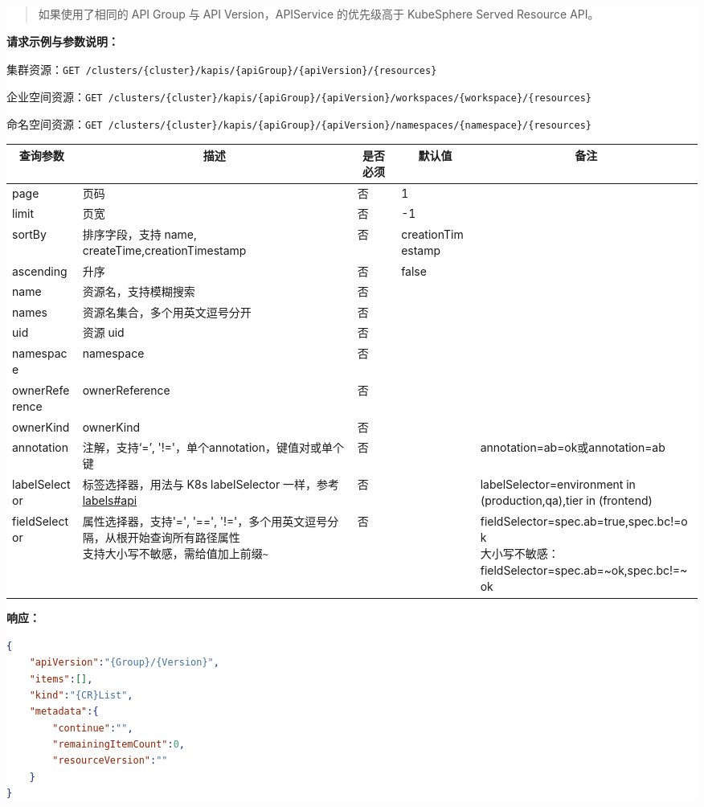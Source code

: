 > 如果使用了相同的 API Group 与 API Version，APIService 的优先级高于 KubeSphere Served Resource API。

**请求示例与参数说明：**

集群资源：`GET /clusters/{cluster}/kapis/{apiGroup}/{apiVersion}/{resources}`

企业空间资源：`GET /clusters/{cluster}/kapis/{apiGroup}/{apiVersion}/workspaces/{workspace}/{resources}`

命名空间资源：`GET /clusters/{cluster}/kapis/{apiGroup}/{apiVersion}/namespaces/{namespace}/{resources}`


| 查询参数         | 描述                                             | 是否必须 | 默认值               | 备注                                                                                                                            |
|----------------|------------------------------------------------|------|-------------------|-------------------------------------------------------------------------------------------------------------------------------|
| page           | 页码                                             | 否    | 1                 |                                                                                                                               |
| limit          | 页宽                                             | 否    | -1                |                                                                                                                               |
| sortBy         | 排序字段，支持 name, createTime,creationTimestamp     | 否    | creationTimestamp |                                                                                                                               |
| ascending      | 升序                                             | 否    | false             |                                                                                                                               |
| name           | 资源名，支持模糊搜索                                     | 否    |                   |                                                                                                                               |
| names          | 资源名集合，多个用英文逗号分开                                | 否    |                   |                                                                                                                               |
| uid            | 资源 uid                                         | 否    |                   |                                                                                                                               |
| namespace      | namespace                                      | 否    |                   |                                                                                                                               |
| ownerReference | ownerReference                                 | 否    |                   |                                                                                                                               |
| ownerKind      | ownerKind                                      | 否    |                   |                                                                                                                               |
| annotation     | 注解，支持‘=’, '!='，单个annotation，键值对或单个键            | 否    |                   | annotation=ab=ok或annotation=ab                                                                                                |
| labelSelector  | 标签选择器，用法与 K8s labelSelector 一样，参考[labels#api](https://kubernetes.io/docs/concepts/overview/working-with-objects/labels/#api) | 否    |     |  labelSelector=environment in (production,qa),tier in (frontend) |
| fieldSelector  | 属性选择器，支持'=', '==', '!='，多个用英文逗号分隔，从根开始查询所有路径属性 <br/>支持大小写不敏感，需给值加上前缀`~` | 否   |     | fieldSelector=spec.ab=true,spec.bc!=ok    <br/> 大小写不敏感：fieldSelector=spec.ab=~ok,spec.bc!=~ok |        

**响应：**

```json
{
    "apiVersion":"{Group}/{Version}",
    "items":[],
    "kind":"{CR}List",
    "metadata":{
        "continue":"",
        "remainingItemCount":0, 
        "resourceVersion":""
    }
}
```
